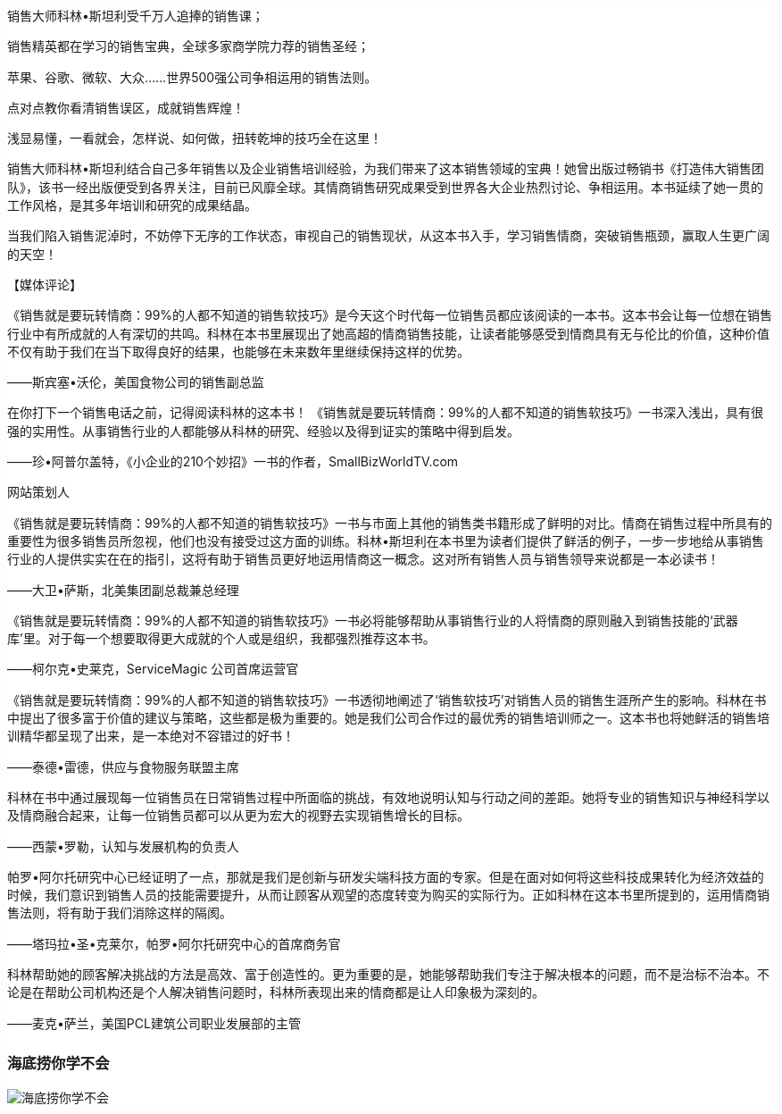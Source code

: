 销售大师科林•斯坦利受千万人追捧的销售课；

销售精英都在学习的销售宝典，全球多家商学院力荐的销售圣经；

苹果、谷歌、微软、大众……世界500强公司争相运用的销售法则。

点对点教你看清销售误区，成就销售辉煌！

浅显易懂，一看就会，怎样说、如何做，扭转乾坤的技巧全在这里！

销售大师科林•斯坦利结合自己多年销售以及企业销售培训经验，为我们带来了这本销售领域的宝典！她曾出版过畅销书《打造伟大销售团队》，该书一经出版便受到各界关注，目前已风靡全球。其情商销售研究成果受到世界各大企业热烈讨论、争相运用。本书延续了她一贯的工作风格，是其多年培训和研究的成果结晶。

当我们陷入销售泥淖时，不妨停下无序的工作状态，审视自己的销售现状，从这本书入手，学习销售情商，突破销售瓶颈，赢取人生更广阔的天空！

【媒体评论】

《销售就是要玩转情商：99%的人都不知道的销售软技巧》是今天这个时代每一位销售员都应该阅读的一本书。这本书会让每一位想在销售行业中有所成就的人有深切的共鸣。科林在本书里展现出了她高超的情商销售技能，让读者能够感受到情商具有无与伦比的价值，这种价值不仅有助于我们在当下取得良好的结果，也能够在未来数年里继续保持这样的优势。

——斯宾塞•沃伦，美国食物公司的销售副总监

在你打下一个销售电话之前，记得阅读科林的这本书！ 《销售就是要玩转情商：99%的人都不知道的销售软技巧》一书深入浅出，具有很强的实用性。从事销售行业的人都能够从科林的研究、经验以及得到证实的策略中得到启发。

——珍•阿普尔盖特，《小企业的210个妙招》一书的作者，SmallBizWorldTV.com

网站策划人

《销售就是要玩转情商：99%的人都不知道的销售软技巧》一书与市面上其他的销售类书籍形成了鲜明的对比。情商在销售过程中所具有的重要性为很多销售员所忽视，他们也没有接受过这方面的训练。科林•斯坦利在本书里为读者们提供了鲜活的例子，一步一步地给从事销售行业的人提供实实在在的指引，这将有助于销售员更好地运用情商这一概念。这对所有销售人员与销售领导来说都是一本必读书！

——大卫•萨斯，北美集团副总裁兼总经理

《销售就是要玩转情商：99%的人都不知道的销售软技巧》一书必将能够帮助从事销售行业的人将情商的原则融入到销售技能的‘武器库’里。对于每一个想要取得更大成就的个人或是组织，我都强烈推荐这本书。

——柯尔克•史莱克，ServiceMagic 公司首席运营官

《销售就是要玩转情商：99%的人都不知道的销售软技巧》一书透彻地阐述了‘销售软技巧’对销售人员的销售生涯所产生的影响。科林在书中提出了很多富于价值的建议与策略，这些都是极为重要的。她是我们公司合作过的最优秀的销售培训师之一。这本书也将她鲜活的销售培训精华都呈现了出来，是一本绝对不容错过的好书！

——泰德•雷德，供应与食物服务联盟主席

科林在书中通过展现每一位销售员在日常销售过程中所面临的挑战，有效地说明认知与行动之间的差距。她将专业的销售知识与神经科学以及情商融合起来，让每一位销售员都可以从更为宏大的视野去实现销售增长的目标。

——西蒙•罗勒，认知与发展机构的负责人

帕罗•阿尔托研究中心已经证明了一点，那就是我们是创新与研发尖端科技方面的专家。但是在面对如何将这些科技成果转化为经济效益的时候，我们意识到销售人员的技能需要提升，从而让顾客从观望的态度转变为购买的实际行为。正如科林在这本书里所提到的，运用情商销售法则，将有助于我们消除这样的隔阂。

——塔玛拉•圣•克莱尔，帕罗•阿尔托研究中心的首席商务官

科林帮助她的顾客解决挑战的方法是高效、富于创造性的。更为重要的是，她能够帮助我们专注于解决根本的问题，而不是治标不治本。不论是在帮助公司机构还是个人解决销售问题时，科林所表现出来的情商都是让人印象极为深刻的。

——麦克•萨兰，美国PCL建筑公司职业发展部的主管



### 海底捞你学不会

![海底捞你学不会](https://img3.doubanio.com/view/subject/l/public/s4687615.jpg)
